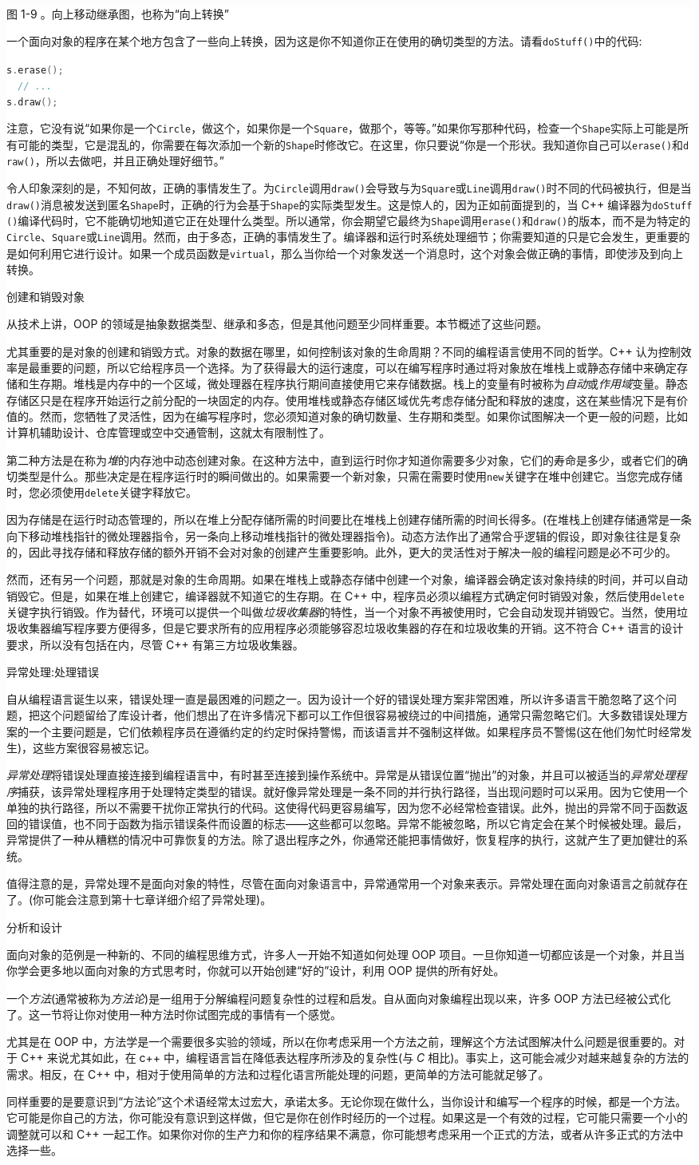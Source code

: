 图 1-9 。向上移动继承图，也称为“向上转换”

一个面向对象的程序在某个地方包含了一些向上转换，因为这是你不知道你正在使用的确切类型的方法。请看`doStuff()`中的代码:

```cpp
s.erase();
  // ...
s.draw();
```

注意，它没有说“如果你是一个`Circle`，做这个，如果你是一个`Square`，做那个，等等。”如果你写那种代码，检查一个`Shape`实际上可能是所有可能的类型，它是混乱的，你需要在每次添加一个新的`Shape`时修改它。在这里，你只要说“你是一个形状。我知道你自己可以`erase()`和`draw()`，所以去做吧，并且正确处理好细节。”

令人印象深刻的是，不知何故，正确的事情发生了。为`Circle`调用`draw()`会导致与为`Square`或`Line`调用`draw()`时不同的代码被执行，但是当`draw()`消息被发送到匿名`Shape`时，正确的行为会基于`Shape`的实际类型发生。这是惊人的，因为正如前面提到的，当 C++ 编译器为`doStuff()`编译代码时，它不能确切地知道它正在处理什么类型。所以通常，你会期望它最终为`Shape`调用`erase()`和`draw()`的版本，而不是为特定的`Circle`、`Square`或`Line`调用。然而，由于多态，正确的事情发生了。编译器和运行时系统处理细节；你需要知道的只是它会发生，更重要的是如何利用它进行设计。如果一个成员函数是`virtual`，那么当你给一个对象发送一个消息时，这个对象会做正确的事情，即使涉及到向上转换。

创建和销毁对象

从技术上讲，OOP 的领域是抽象数据类型、继承和多态，但是其他问题至少同样重要。本节概述了这些问题。

尤其重要的是对象的创建和销毁方式。对象的数据在哪里，如何控制该对象的生命周期？不同的编程语言使用不同的哲学。C++ 认为控制效率是最重要的问题，所以它给程序员一个选择。为了获得最大的运行速度，可以在编写程序时通过将对象放在堆栈上或静态存储中来确定存储和生存期。堆栈是内存中的一个区域，微处理器在程序执行期间直接使用它来存储数据。栈上的变量有时被称为*自动*或*作用域*变量。静态存储区只是在程序开始运行之前分配的一块固定的内存。使用堆栈或静态存储区域优先考虑存储分配和释放的速度，这在某些情况下是有价值的。然而，您牺牲了灵活性，因为在编写程序时，您必须知道对象的确切数量、生存期和类型。如果你试图解决一个更一般的问题，比如计算机辅助设计、仓库管理或空中交通管制，这就太有限制性了。

第二种方法是在称为*堆*的内存池中动态创建对象。在这种方法中，直到运行时你才知道你需要多少对象，它们的寿命是多少，或者它们的确切类型是什么。那些决定是在程序运行时的瞬间做出的。如果需要一个新对象，只需在需要时使用`new`关键字在堆中创建它。当您完成存储时，您必须使用`delete`关键字释放它。

因为存储是在运行时动态管理的，所以在堆上分配存储所需的时间要比在堆栈上创建存储所需的时间长得多。(在堆栈上创建存储通常是一条向下移动堆栈指针的微处理器指令，另一条向上移动堆栈指针的微处理器指令)。动态方法作出了通常合乎逻辑的假设，即对象往往是复杂的，因此寻找存储和释放存储的额外开销不会对对象的创建产生重要影响。此外，更大的灵活性对于解决一般的编程问题是必不可少的。

然而，还有另一个问题，那就是对象的生命周期。如果在堆栈上或静态存储中创建一个对象，编译器会确定该对象持续的时间，并可以自动销毁它。但是，如果在堆上创建它，编译器就不知道它的生存期。在 C++ 中，程序员必须以编程方式确定何时销毁对象，然后使用`delete`关键字执行销毁。作为替代，环境可以提供一个叫做*垃圾收集器*的特性，当一个对象不再被使用时，它会自动发现并销毁它。当然，使用垃圾收集器编写程序要方便得多，但是它要求所有的应用程序必须能够容忍垃圾收集器的存在和垃圾收集的开销。这不符合 C++ 语言的设计要求，所以没有包括在内，尽管 C++ 有第三方垃圾收集器。

异常处理:处理错误

自从编程语言诞生以来，错误处理一直是最困难的问题之一。因为设计一个好的错误处理方案非常困难，所以许多语言干脆忽略了这个问题，把这个问题留给了库设计者，他们想出了在许多情况下都可以工作但很容易被绕过的中间措施，通常只需忽略它们。大多数错误处理方案的一个主要问题是，它们依赖程序员在遵循约定的约定时保持警惕，而该语言并不强制这样做。如果程序员不警惕(这在他们匆忙时经常发生)，这些方案很容易被忘记。

*异常处理*将错误处理直接连接到编程语言中，有时甚至连接到操作系统中。异常是从错误位置“抛出”的对象，并且可以被适当的*异常处理程序*捕获，该异常处理程序用于处理特定类型的错误。就好像异常处理是一条不同的并行执行路径，当出现问题时可以采用。因为它使用一个单独的执行路径，所以不需要干扰你正常执行的代码。这使得代码更容易编写，因为您不必经常检查错误。此外，抛出的异常不同于函数返回的错误值，也不同于函数为指示错误条件而设置的标志——这些都可以忽略。异常不能被忽略，所以它肯定会在某个时候被处理。最后，异常提供了一种从糟糕的情况中可靠恢复的方法。除了退出程序之外，你通常还能把事情做好，恢复程序的执行，这就产生了更加健壮的系统。

值得注意的是，异常处理不是面向对象的特性，尽管在面向对象语言中，异常通常用一个对象来表示。异常处理在面向对象语言之前就存在了。(你可能会注意到第十七章详细介绍了异常处理)。

分析和设计

面向对象的范例是一种新的、不同的编程思维方式，许多人一开始不知道如何处理 OOP 项目。一旦你知道一切都应该是一个对象，并且当你学会更多地以面向对象的方式思考时，你就可以开始创建“好的”设计，利用 OOP 提供的所有好处。

一个*方法*(通常被称为*方法论*)是一组用于分解编程问题复杂性的过程和启发。自从面向对象编程出现以来，许多 OOP 方法已经被公式化了。这一节将让你对使用一种方法时你试图完成的事情有一个感觉。

尤其是在 OOP 中，方法学是一个需要很多实验的领域，所以在你考虑采用一个方法之前，理解这个方法试图解决什么问题是很重要的。对于 C++ 来说尤其如此，在 c++ 中，编程语言旨在降低表达程序所涉及的复杂性(与 *C* 相比)。事实上，这可能会减少对越来越复杂的方法的需求。相反，在 C++ 中，相对于使用简单的方法和过程化语言所能处理的问题，更简单的方法可能就足够了。

同样重要的是要意识到“方法论”这个术语经常太过宏大，承诺太多。无论你现在做什么，当你设计和编写一个程序的时候，都是一个方法。它可能是你自己的方法，你可能没有意识到这样做，但它是你在创作时经历的一个过程。如果这是一个有效的过程，它可能只需要一个小的调整就可以和 C++ 一起工作。如果你对你的生产力和你的程序结果不满意，你可能想考虑采用一个正式的方法，或者从许多正式的方法中选择一些。
